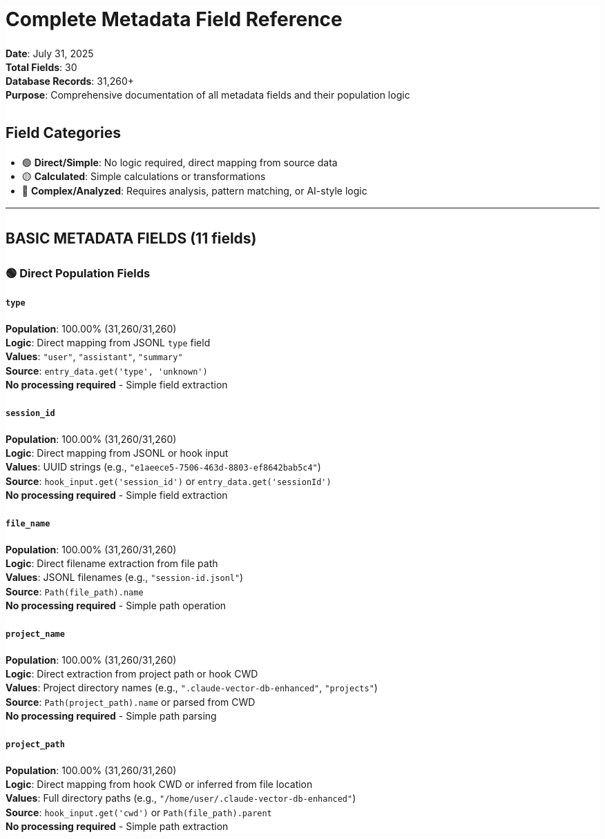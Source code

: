 # Complete Metadata Field Reference

**Date**: July 31, 2025  
**Total Fields**: 30  
**Database Records**: 31,260+  
**Purpose**: Comprehensive documentation of all metadata fields and their population logic

## Field Categories

- 🟢 **Direct/Simple**: No logic required, direct mapping from source data
- 🟡 **Calculated**: Simple calculations or transformations 
- 🔴 **Complex/Analyzed**: Requires analysis, pattern matching, or AI-style logic

---

## BASIC METADATA FIELDS (11 fields)

### 🟢 Direct Population Fields

#### `type` 
**Population**: 100.00% (31,260/31,260)  
**Logic**: Direct mapping from JSONL `type` field  
**Values**: `"user"`, `"assistant"`, `"summary"`  
**Source**: `entry_data.get('type', 'unknown')`  
**No processing required** - Simple field extraction

#### `session_id`
**Population**: 100.00% (31,260/31,260)  
**Logic**: Direct mapping from JSONL or hook input  
**Values**: UUID strings (e.g., `"e1aeece5-7506-463d-8803-ef8642bab5c4"`)  
**Source**: `hook_input.get('session_id')` or `entry_data.get('sessionId')`  
**No processing required** - Simple field extraction

#### `file_name`
**Population**: 100.00% (31,260/31,260)  
**Logic**: Direct filename extraction from file path  
**Values**: JSONL filenames (e.g., `"session-id.jsonl"`)  
**Source**: `Path(file_path).name`  
**No processing required** - Simple path operation

#### `project_name`
**Population**: 100.00% (31,260/31,260)  
**Logic**: Direct extraction from project path or hook CWD  
**Values**: Project directory names (e.g., `".claude-vector-db-enhanced"`, `"projects"`)  
**Source**: `Path(project_path).name` or parsed from CWD  
**No processing required** - Simple path parsing

#### `project_path`
**Population**: 100.00% (31,260/31,260)  
**Logic**: Direct mapping from hook CWD or inferred from file location  
**Values**: Full directory paths (e.g., `"/home/user/.claude-vector-db-enhanced"`)  
**Source**: `hook_input.get('cwd')` or `Path(file_path).parent`  
**No processing required** - Simple path extraction
